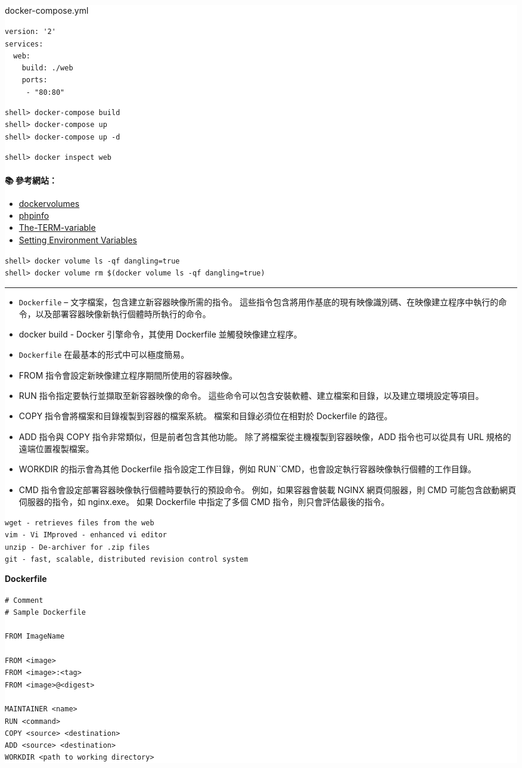 docker-compose.yml
```
version: '2'
services:
  web:
    build: ./web
    ports:
     - "80:80"
```

```console
shell> docker-compose build
shell> docker-compose up
shell> docker-compose up -d
```

```console
shell> docker inspect web
```

#### :books: 參考網站：
- [dockervolumes](https://docs.docker.com/engine/userguide/containers/dockervolumes/)
- [phpinfo](http://php.net/manual/en/function.phpinfo.php)
- [The-TERM-variable](https://www.gnu.org/software/gettext/manual/html_node/The-TERM-variable.html)
- [Setting Environment Variables](https://docs.oracle.com/cd/E19683-01/806-7612/customize-8/index.html)

```console
shell> docker volume ls -qf dangling=true
shell> docker volume rm $(docker volume ls -qf dangling=true)
```

---

- `Dockerfile` – 文字檔案，包含建立新容器映像所需的指令。 這些指令包含將用作基底的現有映像識別碼、在映像建立程序中執行的命令，以及部署容器映像新執行個體時所執行的命令。
- docker build - Docker 引擎命令，其使用 Dockerfile 並觸發映像建立程序。
- `Dockerfile` 在最基本的形式中可以極度簡易。 

- FROM 指令會設定新映像建立程序期間所使用的容器映像。
- RUN 指令指定要執行並擷取至新容器映像的命令。 這些命令可以包含安裝軟體、建立檔案和目錄，以及建立環境設定等項目。
- COPY 指令會將檔案和目錄複製到容器的檔案系統。 檔案和目錄必須位在相對於 Dockerfile 的路徑。
- ADD 指令與 COPY 指令非常類似，但是前者包含其他功能。 除了將檔案從主機複製到容器映像，ADD 指令也可以從具有 URL 規格的遠端位置複製檔案。
- WORKDIR 的指示會為其他 Dockerfile 指令設定工作目錄，例如 RUN``CMD，也會設定執行容器映像執行個體的工作目錄。
- CMD 指令會設定部署容器映像執行個體時要執行的預設命令。 例如，如果容器會裝載 NGINX 網頁伺服器，則 CMD 可能包含啟動網頁伺服器的指令，如 nginx.exe。 如果 Dockerfile 中指定了多個 CMD 指令，則只會評估最後的指令。

```
wget - retrieves files from the web
vim - Vi IMproved - enhanced vi editor
unzip - De-archiver for .zip files
git - fast, scalable, distributed revision control system
```

**Dockerfile**

```
# Comment
# Sample Dockerfile

FROM ImageName

FROM <image>
FROM <image>:<tag>
FROM <image>@<digest>

MAINTAINER <name>
RUN <command>
COPY <source> <destination>
ADD <source> <destination>
WORKDIR <path to working directory>
```